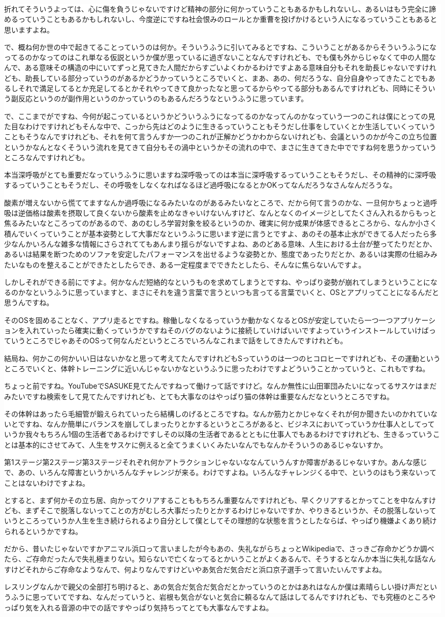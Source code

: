 
折れてそういうよっては、心に傷を負うじゃないですけど精神の部分に何かっていうこともあるかもしれないし、あるいはもう完全に諦めるっていうこともあるかもしれないし、今度逆にですね社会恨みのロールとか重曹を投げかけるという人になるっていうこともあると思いますよね。


で、概ね何か世の中で起きてることっていうのは何か。そういうふうに引いてみるとですね、こういうことがあるからそういうふうになってるのかなってのはこれ単なる仮説というか僕が思っているに過ぎないことなんですけれども、でも僕も外からじゃなくて中の人間なんで、ある意味その構造の中にいてずっと見てきた人間だからすごいよくわかるわけですよある意味自分もそれを助長じゃないですけれども、助長している部分っていうのがあるかどうかっていうところでいくと、まあ、あの、何だろうな、自分自身やってきたことでもあるしそれで満足してるとか充足してるとかそれやってきて良かったなと思ってるからやってる部分もあるんですけれども、同時にそういう副反応というのが副作用というのかっていうのもあるんだろうなというふうに思っています。


で、ここまでがですね、今何が起こっているというかどういうふうになってるのかなってんのかなっていう一つのこれは僕にとっての見た目なわけですけれどもそんな中で、こっから先はどのように生きるっていうこともそうだし仕事をしていくとか生活していくっていうこともそうなんですけれども、それを何て言うんすか一つのこれが正解かどうかわからないけれども、会議というのかが今この立ち位置というかなんとなくそういう流れを見てきて自分もその渦中というかその流れの中で、まさに生きてきた中でですね何を思うかっていうところなんですけれども。


本当深呼吸がとても重要だなっていうふうに思いますね深呼吸ってのは本当に深呼吸するっていうこともそうだし、その精神的に深呼吸するっていうこともそうだし、その呼吸をしなくなればなるほど過呼吸になるとかOKってなんだろうなさんなんだろうな。


酸素が増えないから慌ててますなんか過呼吸になるみたいなのがあるみたいなところで、だから何て言うのかな、一旦何かちょっと過呼吸は逆価格は酸素を摂取して良くないから酸素を止めなきゃいけないんすけど、なんとなくのイメージとしてたくさん入れるからもっと焦るみたいなところってのがあるので、あのむしろ学習対象を絞るというのか、確実に何か成果が体感できるところから、なんか小さく積んでいくっていうことが基本姿勢として大事だなというふうに思います逆に言うとですよ、あのその基本止水ができてる人だったら多少なんかいろんな雑多な情報にさらされててもあんまり揺らがないですよね、あのどある意味、人生における土台が整ってたりだとか、あるいは結果を断つためのソファを安定したパフォーマンスを出せるような姿勢とか、態度であったりだとか、あるいは実際の仕組みみたいなものを整えることができたとしたらでき、ある一定程度までできたとしたら、そんなに焦らないんですよ。


しかしそれができる前にですよ。何かなんだ短絡的なというものを求めてしまうとですね、やっぱり姿勢が崩れてしまうということになるのかなというふうに思っていますと、まさにそれを違う言葉で言うといつも言ってる言葉でいくと、OSとアプリってことになるんだと思うんですね。


そのOSを固めることなく、アプリ走るとですね。稼働しなくなるっていうか動かなくなるとOSが安定していたら一つ一つアプリケーションを入れていったら確実に動くっていうかですねそのバグのないように接続していけばいいですよっていうインストールしていけばっていうところでじゃあそのOSって何なんだというところでいろんなこれまで話をしてきたんですけれども。


結局ね、何かこの何かいい日はないかなと思って考えてたんですけれどもSっていうのは一つのヒコロヒーですけれども、その運動というところでいくと、体幹トレーニングに近いんじゃないかなというふうに思ったわけですよどういうことかっていうと、これもですね。


ちょっと前ですね。YouTubeでSASUKE見てたんですねって働けって話ですけど。なんか無性に山田軍団みたいになってるサスケはまだみたいですね検索をして見てたんですけれども、とても大事なのはやっぱり猫の体幹は重要なんだなというところですね。


その体幹はあったら毛細管が鍛えられていったら結構しのげるところですね。なんか筋力とかじゃなくそれが何か聞きたいのかれていないとですね、なんか簡単にバランスを崩してしまったりとかするというところがあると、ビジネスにおいてっていうか仕事人としてっていうか我々もちろん1個の生活者であるわけですしその以降の生活者であるとともに仕事人でもあるわけですけれども、生きるっていうことは基本的にさせてみて、人生をサスケに例えると全てうまくいくみたいなんでもなんかそういうのあるじゃないすか。


第1ステージ第2ステージ第3ステージそれぞれ何かアトラクションじゃないななんていうんすか障害があるじゃないすか。あんな感じで、あの、いろんな障害というかいろんなチャレンジが来る。わけですよね。いろんなチャレンジくる中で、というのはもう来ないってことはないわけですよね。


とすると、まず何かその立ち居、向かってクリアすることももちろん重要なんですけれども、早くクリアするとかってことを中なんすけども、まずそこで脱落しないってことの方がむしろ大事だったりとかするわけじゃないですか、やりきるというか、その脱落しないっていうところっていうか人生を生き続けられるより自分として僕としてその理想的な状態を言うとしたならば、やっぱり機嫌よくあり続けられるというかですね。


だから、昔いたじゃないですかアニマル浜口って言いましたが今もあの、失礼ながらちょっとWikipediaで、さっきご存命かどうか調べたら、ご存命だったんで失礼極まりない。知らないで亡くなってるとかいうことがよくあるんで、そうするとなんか本当に失礼な話なんすけどそれからご存命なようなんで、何よりなんですけどいやあ気合だ気合だと浜口京子選手って言いたいんですよね。


レスリングなんかで親父の全部打ち明けると、あの気合だ気合だ気合だとかっていうのとかはあれはなんか僕は素晴らしい掛け声だというふうに思っていてですね、なんだっていうと、岩根も気合がないと気合に頼るなんて話はしてるんですけれども、でも究極のところやっぱり気を入れる音源の中での話ですやっぱり気持ちってとても大事なんですよね。

